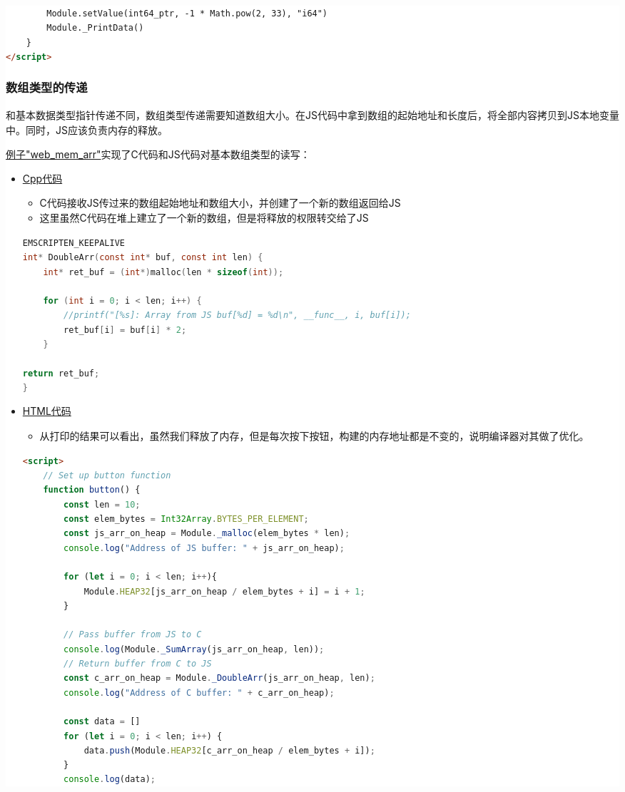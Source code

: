 ```html title="index.html" hl_lines="5 6 7 11"
        Module.setValue(int64_ptr, -1 * Math.pow(2, 33), "i64")
        Module._PrintData()
    }
</script>
```

### 数组类型的传递
和基本数据类型指针传递不同，数组类型传递需要知道数组大小。在JS代码中拿到数组的起始地址和长度后，将全部内容拷贝到JS本地变量中。同时，JS应该负责内存的释放。

[例子"web_mem_arr"](https://github.com/LittleBee1024/learning_book/tree/main/docs/topics/webassembly/code/web_mem_arr)实现了C代码和JS代码对基本数组类型的读写：

* [Cpp代码](https://github.com/LittleBee1024/learning_book/tree/main/docs/topics/webassembly/code/mem_arr/api.c)
    * C代码接收JS传过来的数组起始地址和数组大小，并创建了一个新的数组返回给JS
    * 这里虽然C代码在堆上建立了一个新的数组，但是将释放的权限转交给了JS
    ```c
    EMSCRIPTEN_KEEPALIVE
    int* DoubleArr(const int* buf, const int len) {
        int* ret_buf = (int*)malloc(len * sizeof(int));

        for (int i = 0; i < len; i++) {
            //printf("[%s]: Array from JS buf[%d] = %d\n", __func__, i, buf[i]);
            ret_buf[i] = buf[i] * 2;
        }

    return ret_buf;
    }
    ```

* [HTML代码](https://github.com/LittleBee1024/learning_book/tree/main/docs/topics/webassembly/code/mem_arr/index.html)
    * 从打印的结果可以看出，虽然我们释放了内存，但是每次按下按钮，构建的内存地址都是不变的，说明编译器对其做了优化。
    ```html
    <script>
        // Set up button function
        function button() {
            const len = 10;
            const elem_bytes = Int32Array.BYTES_PER_ELEMENT;
            const js_arr_on_heap = Module._malloc(elem_bytes * len);
            console.log("Address of JS buffer: " + js_arr_on_heap);

            for (let i = 0; i < len; i++){
                Module.HEAP32[js_arr_on_heap / elem_bytes + i] = i + 1;
            }

            // Pass buffer from JS to C
            console.log(Module._SumArray(js_arr_on_heap, len));
            // Return buffer from C to JS
            const c_arr_on_heap = Module._DoubleArr(js_arr_on_heap, len);
            console.log("Address of C buffer: " + c_arr_on_heap);

            const data = []
            for (let i = 0; i < len; i++) {
                data.push(Module.HEAP32[c_arr_on_heap / elem_bytes + i]);
            }
            console.log(data);
